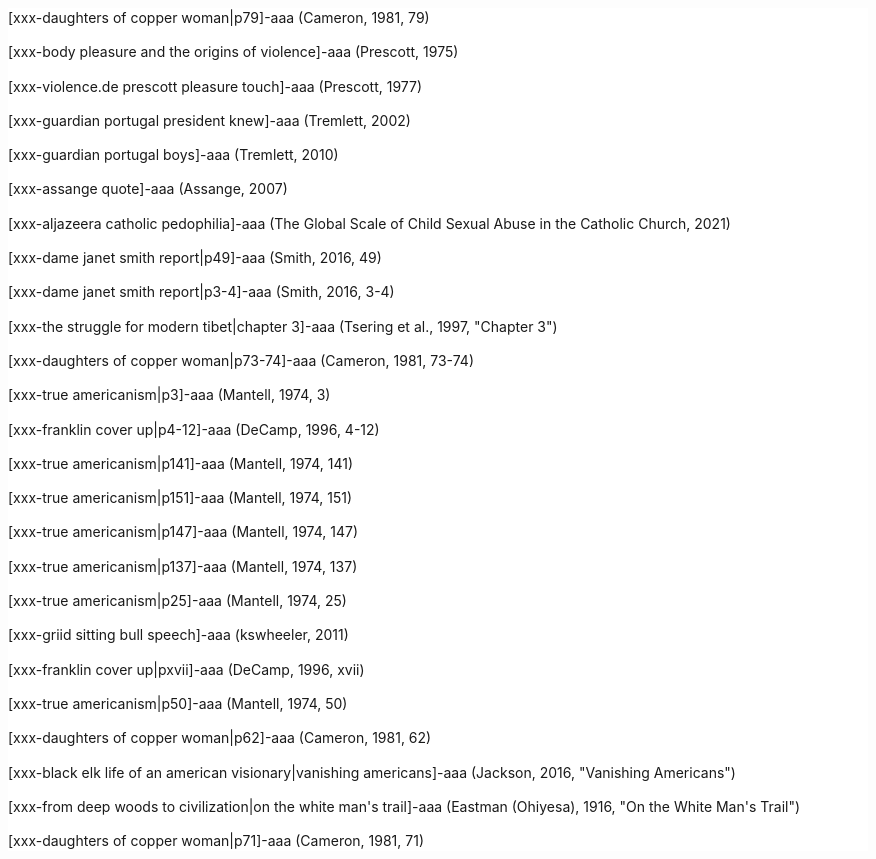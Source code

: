 [xxx-daughters of copper woman|p79]-aaa (Cameron, 1981, 79)

[xxx-body pleasure and the origins of violence]-aaa (Prescott, 1975)

[xxx-violence.de prescott pleasure touch]-aaa (Prescott, 1977)

[xxx-guardian portugal president knew]-aaa (Tremlett, 2002)

[xxx-guardian portugal boys]-aaa (Tremlett, 2010)

[xxx-assange quote]-aaa (Assange, 2007)

[xxx-aljazeera catholic pedophilia]-aaa (The Global Scale of Child Sexual Abuse in the Catholic Church, 2021)

[xxx-dame janet smith report|p49]-aaa (Smith, 2016, 49)

[xxx-dame janet smith report|p3-4]-aaa (Smith, 2016, 3-4)

[xxx-the struggle for modern tibet|chapter 3]-aaa (Tsering et al., 1997, "Chapter 3")

[xxx-daughters of copper woman|p73-74]-aaa (Cameron, 1981, 73-74)

[xxx-true americanism|p3]-aaa (Mantell, 1974, 3)

[xxx-franklin cover up|p4-12]-aaa (DeCamp, 1996, 4-12)

[xxx-true americanism|p141]-aaa (Mantell, 1974, 141)

[xxx-true americanism|p151]-aaa (Mantell, 1974, 151)

[xxx-true americanism|p147]-aaa (Mantell, 1974, 147)

[xxx-true americanism|p137]-aaa (Mantell, 1974, 137)

[xxx-true americanism|p25]-aaa (Mantell, 1974, 25)

[xxx-griid sitting bull speech]-aaa (kswheeler, 2011)

[xxx-franklin cover up|pxvii]-aaa (DeCamp, 1996, xvii)

[xxx-true americanism|p50]-aaa (Mantell, 1974, 50)

[xxx-daughters of copper woman|p62]-aaa (Cameron, 1981, 62)

[xxx-black elk life of an american visionary|vanishing americans]-aaa (Jackson, 2016, "Vanishing Americans")

[xxx-from deep woods to civilization|on the white man's trail]-aaa (Eastman (Ohiyesa), 1916, "On the White Man's Trail")

[xxx-daughters of copper woman|p71]-aaa (Cameron, 1981, 71)